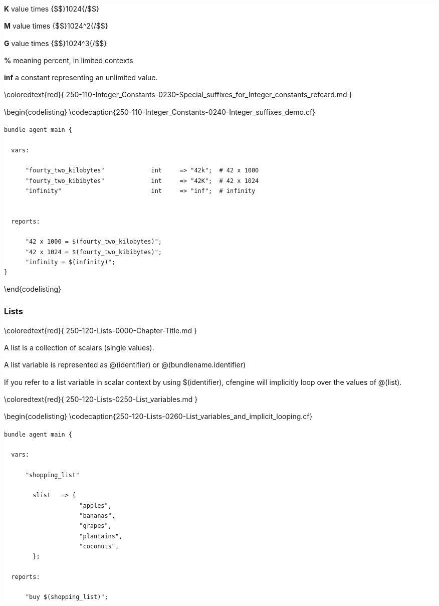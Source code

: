 **K** value times {$$}1024{/$$}

**M** value times {$$}1024^2{/$$}

**G** value times {$$}1024^3{/$$}

**%** meaning percent, in limited contexts

**inf** a constant representing an unlimited value.

\coloredtext{red}{ 250-110-Integer\_Constants-0230-Special\_suffixes\_for\_Integer\_constants\_refcard.md }

\begin{codelisting}
\codecaption{250-110-Integer\_Constants-0240-Integer\_suffixes\_demo.cf}
```cfengine3, options: "linenos": true
bundle agent main {

  vars:

      "fourty_two_kilobytes"             int     => "42k";  # 42 x 1000
      "fourty_two_kibibytes"             int     => "42K";  # 42 x 1024
      "infinity"                         int     => "inf";  # infinity


  reports:

      "42 x 1000 = $(fourty_two_kilobytes)";
      "42 x 1024 = $(fourty_two_kibibytes)";
      "infinity = $(infinity)";
}
```
\end{codelisting}



### Lists

\coloredtext{red}{ 250-120-Lists-0000-Chapter-Title.md }




A list is a collection of scalars (single values).

A list variable is represented as @(identifier) or @(bundlename.identifier)

If you refer to a list variable in scalar context by using $(identifier), cfengine will implicitly loop over the values of @(list).

\coloredtext{red}{ 250-120-Lists-0250-List\_variables.md }

\begin{codelisting}
\codecaption{250-120-Lists-0260-List\_variables\_and\_implicit\_looping.cf}
```cfengine3, options: "linenos": true
bundle agent main {

  vars:

      "shopping_list"

        slist   => {
                     "apples",
                     "bananas",
                     "grapes",
                     "plantains",
                     "coconuts",
        };

  reports:

      "buy $(shopping_list)";
```
